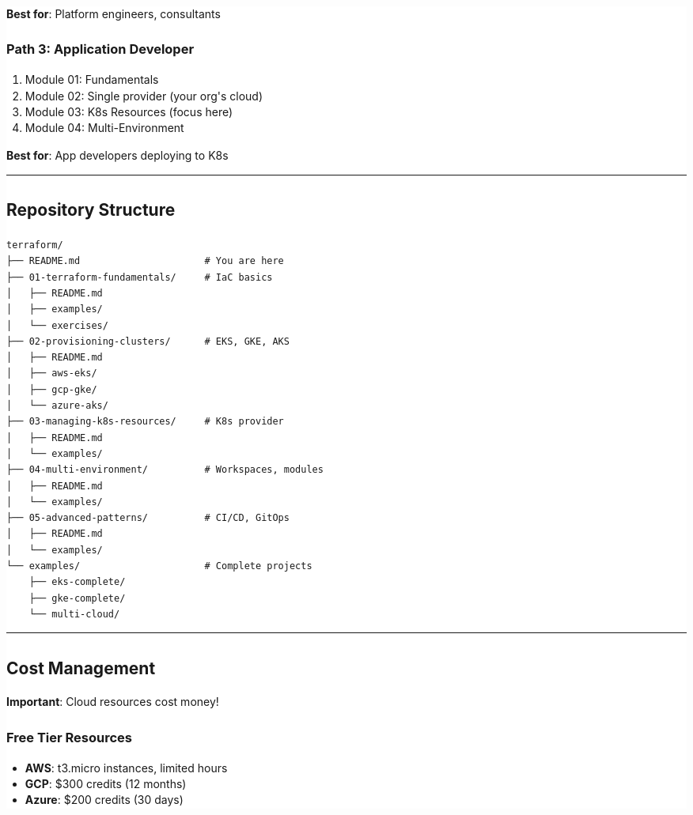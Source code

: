 **Best for**: Platform engineers, consultants

### Path 3: Application Developer
1. Module 01: Fundamentals
2. Module 02: Single provider (your org's cloud)
3. Module 03: K8s Resources (focus here)
4. Module 04: Multi-Environment

**Best for**: App developers deploying to K8s

---

## Repository Structure

```
terraform/
├── README.md                      # You are here
├── 01-terraform-fundamentals/     # IaC basics
│   ├── README.md
│   ├── examples/
│   └── exercises/
├── 02-provisioning-clusters/      # EKS, GKE, AKS
│   ├── README.md
│   ├── aws-eks/
│   ├── gcp-gke/
│   └── azure-aks/
├── 03-managing-k8s-resources/     # K8s provider
│   ├── README.md
│   └── examples/
├── 04-multi-environment/          # Workspaces, modules
│   ├── README.md
│   └── examples/
├── 05-advanced-patterns/          # CI/CD, GitOps
│   ├── README.md
│   └── examples/
└── examples/                      # Complete projects
    ├── eks-complete/
    ├── gke-complete/
    └── multi-cloud/
```

---

## Cost Management

**Important**: Cloud resources cost money!

### Free Tier Resources
- **AWS**: t3.micro instances, limited hours
- **GCP**: $300 credits (12 months)
- **Azure**: $200 credits (30 days)
